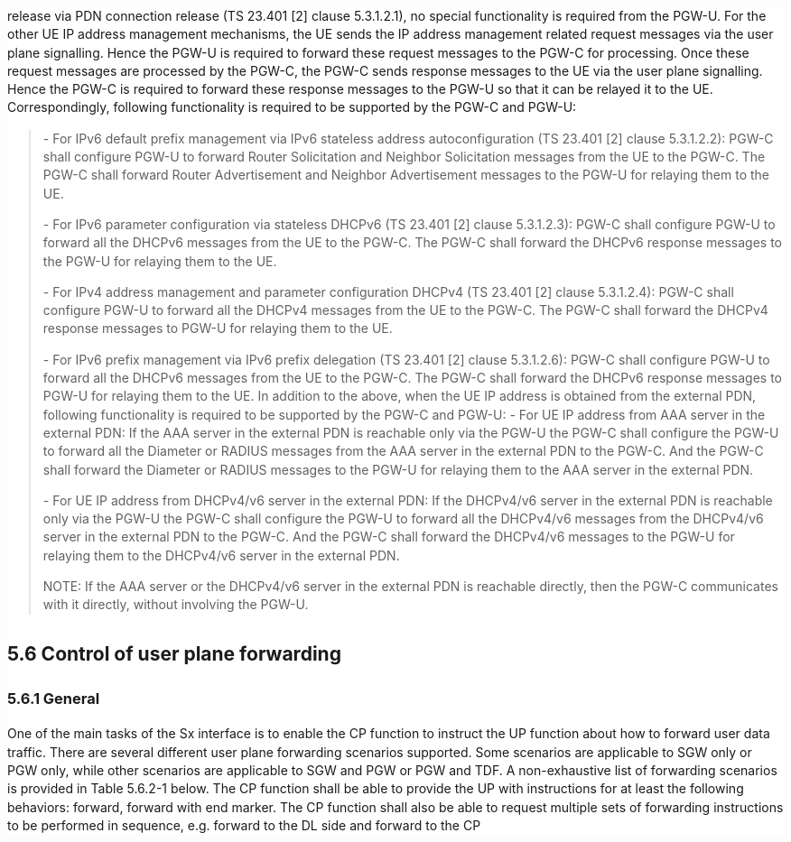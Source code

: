 release via PDN connection release (TS 23.401 [2] clause 5.3.1.2.1), no
special functionality is required from the PGW-U.
For the other UE IP address management mechanisms, the UE sends the IP address
management related request messages via the user plane signalling. Hence the
PGW-U is required to forward these request messages to the PGW-C for
processing. Once these request messages are processed by the PGW-C, the PGW-C
sends response messages to the UE via the user plane signalling. Hence the
PGW-C is required to forward these response messages to the PGW-U so that it
can be relayed it to the UE. Correspondingly, following functionality is
required to be supported by the PGW-C and PGW-U:
> \- For IPv6 default prefix management via IPv6 stateless address
> autoconfiguration (TS 23.401 [2] clause 5.3.1.2.2): PGW-C shall configure
> PGW-U to forward Router Solicitation and Neighbor Solicitation messages from
> the UE to the PGW-C. The PGW-C shall forward Router Advertisement and
> Neighbor Advertisement messages to the PGW-U for relaying them to the UE.
>
> \- For IPv6 parameter configuration via stateless DHCPv6 (TS 23.401 [2]
> clause 5.3.1.2.3): PGW-C shall configure PGW-U to forward all the DHCPv6
> messages from the UE to the PGW-C. The PGW-C shall forward the DHCPv6
> response messages to the PGW-U for relaying them to the UE.
>
> \- For IPv4 address management and parameter configuration DHCPv4 (TS 23.401
> [2] clause 5.3.1.2.4): PGW-C shall configure PGW-U to forward all the DHCPv4
> messages from the UE to the PGW-C. The PGW-C shall forward the DHCPv4
> response messages to PGW-U for relaying them to the UE.
>
> \- For IPv6 prefix management via IPv6 prefix delegation (TS 23.401 [2]
> clause 5.3.1.2.6): PGW-C shall configure PGW-U to forward all the DHCPv6
> messages from the UE to the PGW-C. The PGW-C shall forward the DHCPv6
> response messages to PGW-U for relaying them to the UE.
In addition to the above, when the UE IP address is obtained from the external
PDN, following functionality is required to be supported by the PGW-C and
PGW-U:
> \- For UE IP address from AAA server in the external PDN: If the AAA server
> in the external PDN is reachable only via the PGW-U the PGW-C shall
> configure the PGW-U to forward all the Diameter or RADIUS messages from the
> AAA server in the external PDN to the PGW-C. And the PGW-C shall forward the
> Diameter or RADIUS messages to the PGW-U for relaying them to the AAA server
> in the external PDN.
>
> \- For UE IP address from DHCPv4/v6 server in the external PDN: If the
> DHCPv4/v6 server in the external PDN is reachable only via the PGW-U the
> PGW-C shall configure the PGW-U to forward all the DHCPv4/v6 messages from
> the DHCPv4/v6 server in the external PDN to the PGW-C. And the PGW-C shall
> forward the DHCPv4/v6 messages to the PGW-U for relaying them to the
> DHCPv4/v6 server in the external PDN.
>
> NOTE: If the AAA server or the DHCPv4/v6 server in the external PDN is
> reachable directly, then the PGW-C communicates with it directly, without
> involving the PGW-U.
## 5.6 Control of user plane forwarding
### 5.6.1 General
One of the main tasks of the Sx interface is to enable the CP function to
instruct the UP function about how to forward user data traffic. There are
several different user plane forwarding scenarios supported. Some scenarios
are applicable to SGW only or PGW only, while other scenarios are applicable
to SGW and PGW or PGW and TDF. A non-exhaustive list of forwarding scenarios
is provided in Table 5.6.2-1 below.
The CP function shall be able to provide the UP with instructions for at least
the following behaviors: forward, forward with end marker. The CP function
shall also be able to request multiple sets of forwarding instructions to be
performed in sequence, e.g. forward to the DL side and forward to the CP